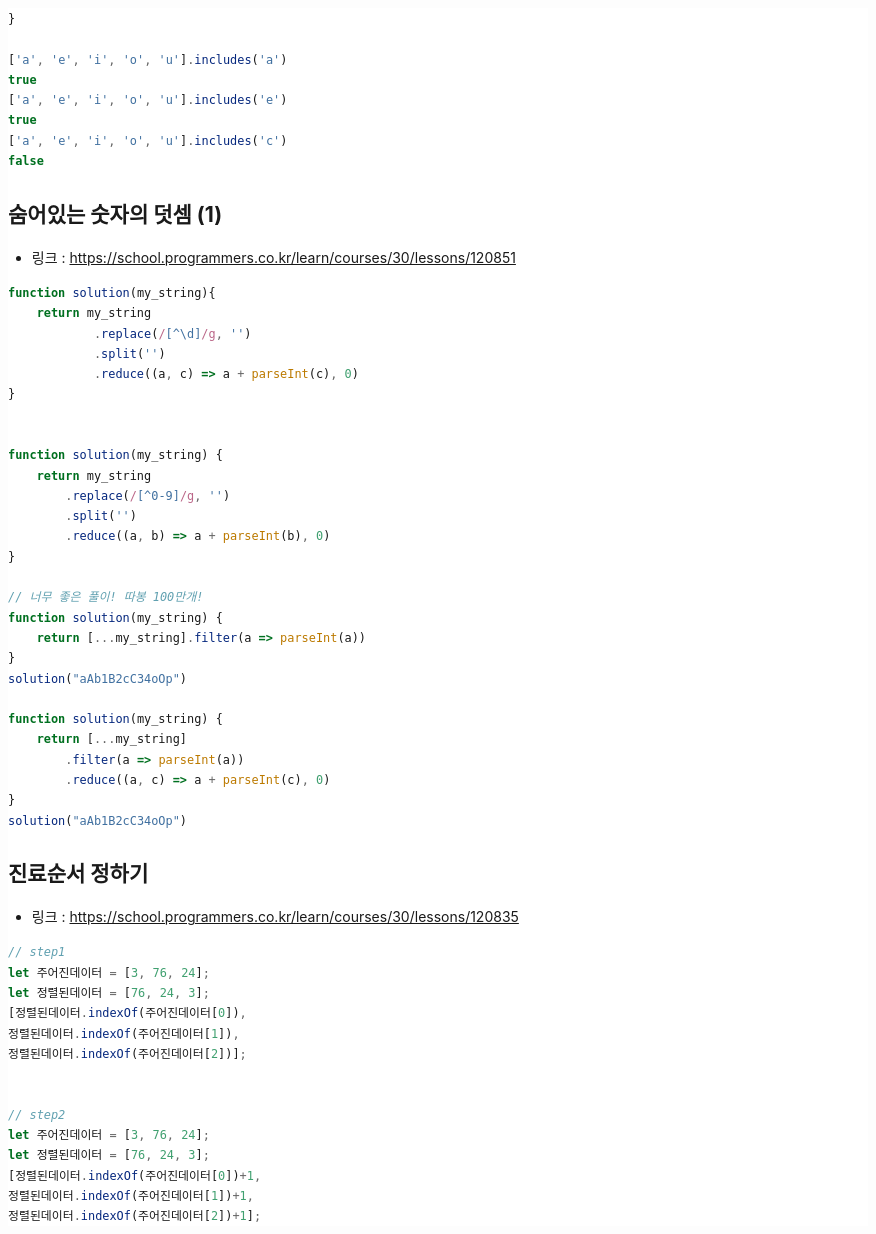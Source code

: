 ```js
}

['a', 'e', 'i', 'o', 'u'].includes('a')
true
['a', 'e', 'i', 'o', 'u'].includes('e')
true
['a', 'e', 'i', 'o', 'u'].includes('c')
false

```

## 숨어있는 숫자의 덧셈 (1)
- 링크 : https://school.programmers.co.kr/learn/courses/30/lessons/120851

```js
function solution(my_string){
    return my_string
            .replace(/[^\d]/g, '')
            .split('')
            .reduce((a, c) => a + parseInt(c), 0)
}


function solution(my_string) {
    return my_string
        .replace(/[^0-9]/g, '')
        .split('')
        .reduce((a, b) => a + parseInt(b), 0)
}

// 너무 좋은 풀이! 따봉 100만개!
function solution(my_string) {
    return [...my_string].filter(a => parseInt(a))
}
solution("aAb1B2cC34oOp")

function solution(my_string) {
    return [...my_string]
        .filter(a => parseInt(a))
        .reduce((a, c) => a + parseInt(c), 0)
}
solution("aAb1B2cC34oOp")
```


## 진료순서 정하기
- 링크 : https://school.programmers.co.kr/learn/courses/30/lessons/120835
```js
// step1
let 주어진데이터 = [3, 76, 24];
let 정렬된데이터 = [76, 24, 3];
[정렬된데이터.indexOf(주어진데이터[0]),
정렬된데이터.indexOf(주어진데이터[1]),
정렬된데이터.indexOf(주어진데이터[2])];


// step2
let 주어진데이터 = [3, 76, 24];
let 정렬된데이터 = [76, 24, 3];
[정렬된데이터.indexOf(주어진데이터[0])+1,
정렬된데이터.indexOf(주어진데이터[1])+1,
정렬된데이터.indexOf(주어진데이터[2])+1];

```